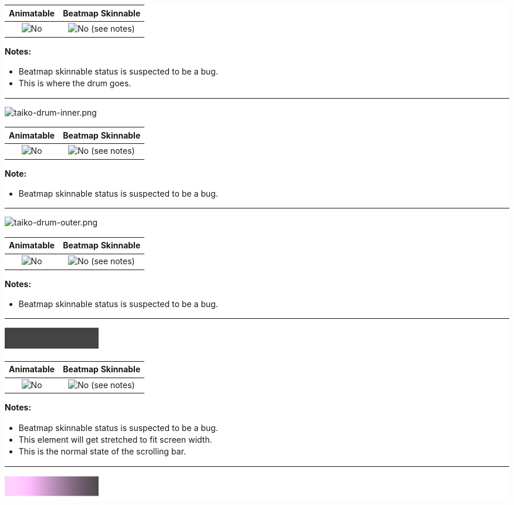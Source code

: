 | Animatable   | Beatmap Skinnable        |
|:------------:|:------------------------:|
| ![No][false] | ![No][false] (see notes) |

**Notes:**

- Beatmap skinnable status is suspected to be a bug.
- This is where the drum goes.

---

![](img/taiko-drum-inner.png "taiko-drum-inner.png")

| Animatable   | Beatmap Skinnable        |
|:------------:|:------------------------:|
| ![No][false] | ![No][false] (see notes) |

**Note:**

- Beatmap skinnable status is suspected to be a bug.

---

![](img/taiko-drum-outer.png "taiko-drum-outer.png")

| Animatable   | Beatmap Skinnable        |
|:------------:|:------------------------:|
| ![No][false] | ![No][false] (see notes) |

**Notes:**

- Beatmap skinnable status is suspected to be a bug.

---

![](img/taiko-bar-right.png "taiko-bar-right.png")

| Animatable   | Beatmap Skinnable        |
|:------------:|:------------------------:|
| ![No][false] | ![No][false] (see notes) |

**Notes:**

- Beatmap skinnable status is suspected to be a bug.
- This element will get stretched to fit screen width.
- This is the normal state of the scrolling bar.

---

![](img/taiko-bar-right-glow.png "taiko-bar-right-glow.png")


[true]: /wiki/shared/True.png
[false]: /wiki/shared/False.png